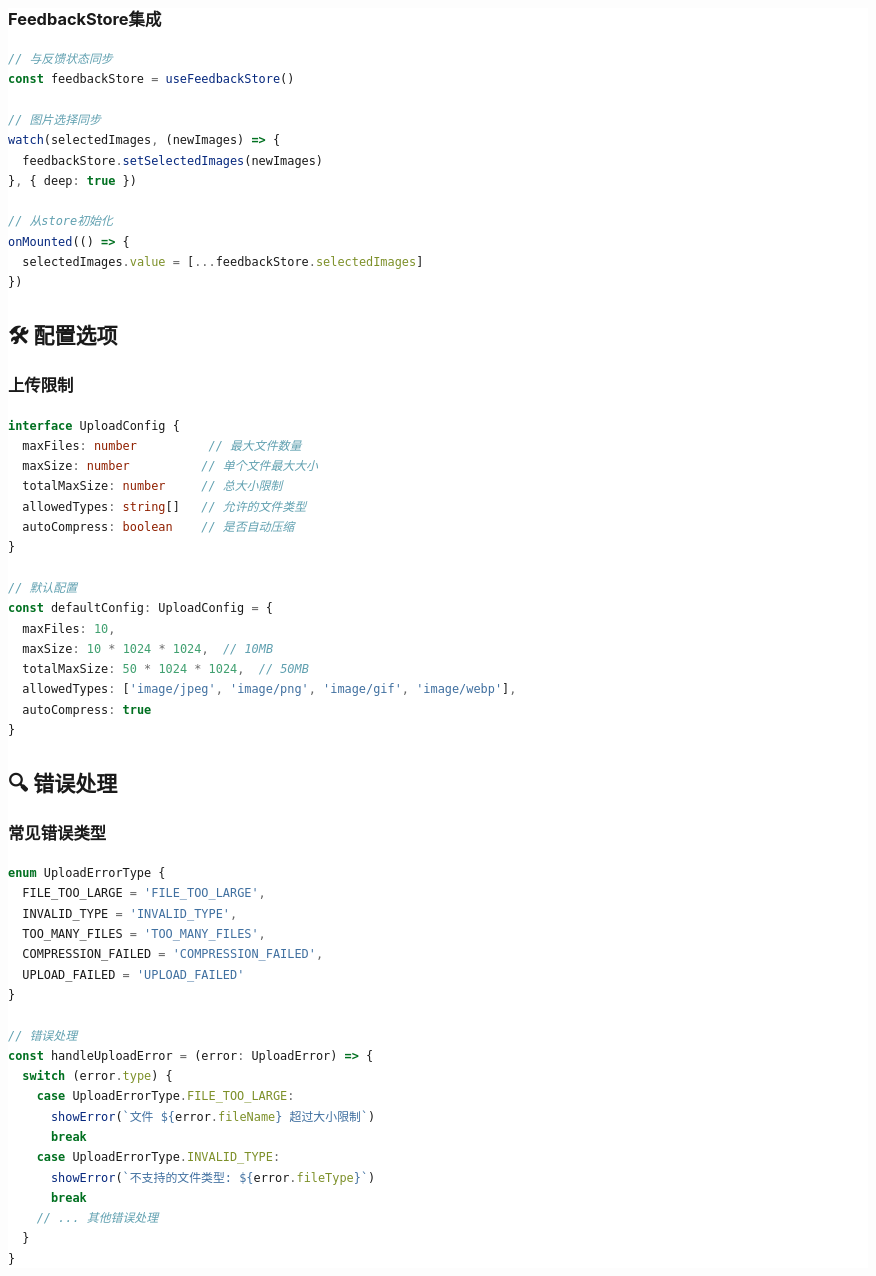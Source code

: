 ### FeedbackStore集成
```typescript
// 与反馈状态同步
const feedbackStore = useFeedbackStore()

// 图片选择同步
watch(selectedImages, (newImages) => {
  feedbackStore.setSelectedImages(newImages)
}, { deep: true })

// 从store初始化
onMounted(() => {
  selectedImages.value = [...feedbackStore.selectedImages]
})
```

## 🛠️ 配置选项

### 上传限制
```typescript
interface UploadConfig {
  maxFiles: number          // 最大文件数量
  maxSize: number          // 单个文件最大大小
  totalMaxSize: number     // 总大小限制
  allowedTypes: string[]   // 允许的文件类型
  autoCompress: boolean    // 是否自动压缩
}

// 默认配置
const defaultConfig: UploadConfig = {
  maxFiles: 10,
  maxSize: 10 * 1024 * 1024,  // 10MB
  totalMaxSize: 50 * 1024 * 1024,  // 50MB
  allowedTypes: ['image/jpeg', 'image/png', 'image/gif', 'image/webp'],
  autoCompress: true
}
```

## 🔍 错误处理

### 常见错误类型
```typescript
enum UploadErrorType {
  FILE_TOO_LARGE = 'FILE_TOO_LARGE',
  INVALID_TYPE = 'INVALID_TYPE',
  TOO_MANY_FILES = 'TOO_MANY_FILES',
  COMPRESSION_FAILED = 'COMPRESSION_FAILED',
  UPLOAD_FAILED = 'UPLOAD_FAILED'
}

// 错误处理
const handleUploadError = (error: UploadError) => {
  switch (error.type) {
    case UploadErrorType.FILE_TOO_LARGE:
      showError(`文件 ${error.fileName} 超过大小限制`)
      break
    case UploadErrorType.INVALID_TYPE:
      showError(`不支持的文件类型: ${error.fileType}`)
      break
    // ... 其他错误处理
  }
}
```